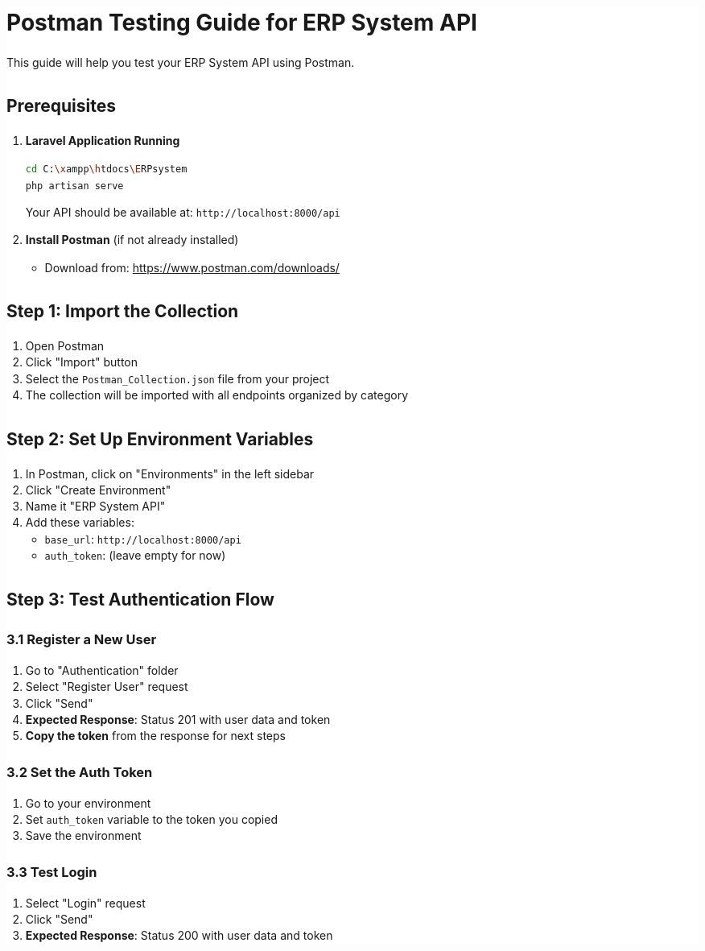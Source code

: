 # Postman Testing Guide for ERP System API

This guide will help you test your ERP System API using Postman.

## Prerequisites

1. **Laravel Application Running**
   ```bash
   cd C:\xampp\htdocs\ERPsystem
   php artisan serve
   ```
   Your API should be available at: `http://localhost:8000/api`

2. **Install Postman** (if not already installed)
   - Download from: https://www.postman.com/downloads/

## Step 1: Import the Collection

1. Open Postman
2. Click "Import" button
3. Select the `Postman_Collection.json` file from your project
4. The collection will be imported with all endpoints organized by category

## Step 2: Set Up Environment Variables

1. In Postman, click on "Environments" in the left sidebar
2. Click "Create Environment"
3. Name it "ERP System API"
4. Add these variables:
   - `base_url`: `http://localhost:8000/api`
   - `auth_token`: (leave empty for now)

## Step 3: Test Authentication Flow

### 3.1 Register a New User
1. Go to "Authentication" folder
2. Select "Register User" request
3. Click "Send"
4. **Expected Response**: Status 201 with user data and token
5. **Copy the token** from the response for next steps

### 3.2 Set the Auth Token
1. Go to your environment
2. Set `auth_token` variable to the token you copied
3. Save the environment

### 3.3 Test Login
1. Select "Login" request
2. Click "Send"
3. **Expected Response**: Status 200 with user data and token
